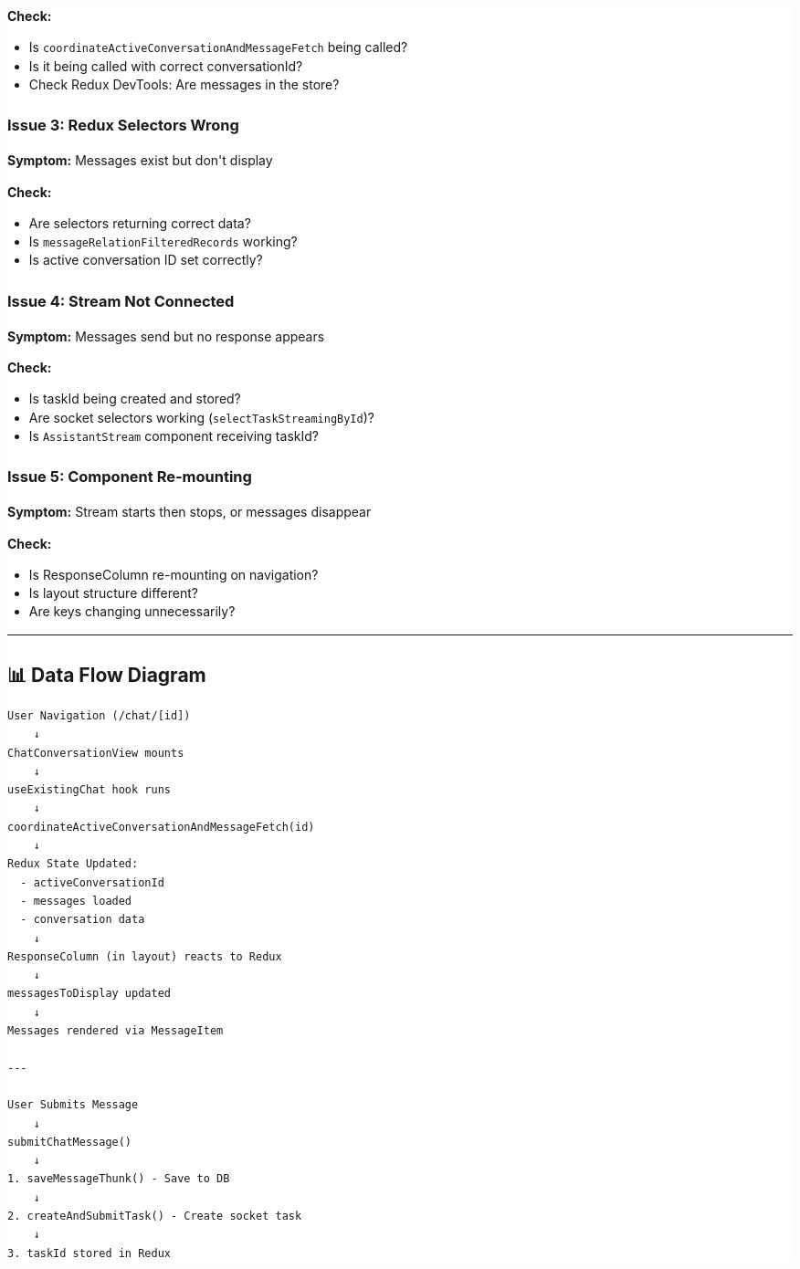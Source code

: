 **Check:**
- Is `coordinateActiveConversationAndMessageFetch` being called?
- Is it being called with correct conversationId?
- Check Redux DevTools: Are messages in the store?

### Issue 3: Redux Selectors Wrong
**Symptom:** Messages exist but don't display

**Check:**
- Are selectors returning correct data?
- Is `messageRelationFilteredRecords` working?
- Is active conversation ID set correctly?

### Issue 4: Stream Not Connected
**Symptom:** Messages send but no response appears

**Check:**
- Is taskId being created and stored?
- Are socket selectors working (`selectTaskStreamingById`)?
- Is `AssistantStream` component receiving taskId?

### Issue 5: Component Re-mounting
**Symptom:** Stream starts then stops, or messages disappear

**Check:**
- Is ResponseColumn re-mounting on navigation?
- Is layout structure different?
- Are keys changing unnecessarily?

---

## 📊 Data Flow Diagram

```
User Navigation (/chat/[id])
    ↓
ChatConversationView mounts
    ↓
useExistingChat hook runs
    ↓
coordinateActiveConversationAndMessageFetch(id)
    ↓
Redux State Updated:
  - activeConversationId
  - messages loaded
  - conversation data
    ↓
ResponseColumn (in layout) reacts to Redux
    ↓
messagesToDisplay updated
    ↓
Messages rendered via MessageItem

---

User Submits Message
    ↓
submitChatMessage()
    ↓
1. saveMessageThunk() - Save to DB
    ↓
2. createAndSubmitTask() - Create socket task
    ↓
3. taskId stored in Redux
```